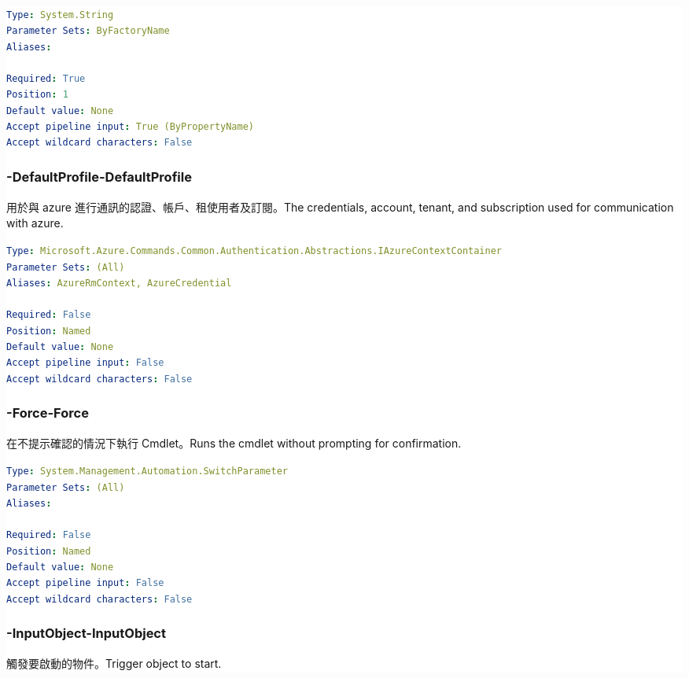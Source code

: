 ```yaml
Type: System.String
Parameter Sets: ByFactoryName
Aliases:

Required: True
Position: 1
Default value: None
Accept pipeline input: True (ByPropertyName)
Accept wildcard characters: False
```

### <span data-ttu-id="6e148-119">-DefaultProfile</span><span class="sxs-lookup"><span data-stu-id="6e148-119">-DefaultProfile</span></span>
<span data-ttu-id="6e148-120">用於與 azure 進行通訊的認證、帳戶、租使用者及訂閱。</span><span class="sxs-lookup"><span data-stu-id="6e148-120">The credentials, account, tenant, and subscription used for communication with azure.</span></span>

```yaml
Type: Microsoft.Azure.Commands.Common.Authentication.Abstractions.IAzureContextContainer
Parameter Sets: (All)
Aliases: AzureRmContext, AzureCredential

Required: False
Position: Named
Default value: None
Accept pipeline input: False
Accept wildcard characters: False
```

### <span data-ttu-id="6e148-121">-Force</span><span class="sxs-lookup"><span data-stu-id="6e148-121">-Force</span></span>
<span data-ttu-id="6e148-122">在不提示確認的情況下執行 Cmdlet。</span><span class="sxs-lookup"><span data-stu-id="6e148-122">Runs the cmdlet without prompting for confirmation.</span></span>

```yaml
Type: System.Management.Automation.SwitchParameter
Parameter Sets: (All)
Aliases:

Required: False
Position: Named
Default value: None
Accept pipeline input: False
Accept wildcard characters: False
```

### <span data-ttu-id="6e148-123">-InputObject</span><span class="sxs-lookup"><span data-stu-id="6e148-123">-InputObject</span></span>
<span data-ttu-id="6e148-124">觸發要啟動的物件。</span><span class="sxs-lookup"><span data-stu-id="6e148-124">Trigger object to start.</span></span>

